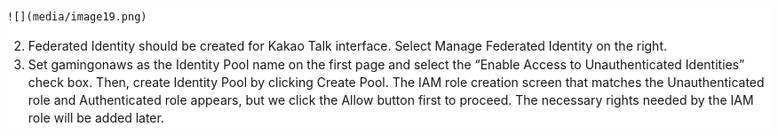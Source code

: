     ![](media/image19.png)
2.	Federated Identity should be created for Kakao Talk interface. Select Manage Federated Identity on the right.
3.	Set gamingonaws as the Identity Pool name on the first page and select the “Enable Access to Unauthenticated Identities” check box. Then, create Identity Pool by clicking Create Pool. The IAM role creation screen that matches the Unauthenticated role and Authenticated role appears, but we click the Allow button first to proceed. The necessary rights needed by the IAM role will be added later.